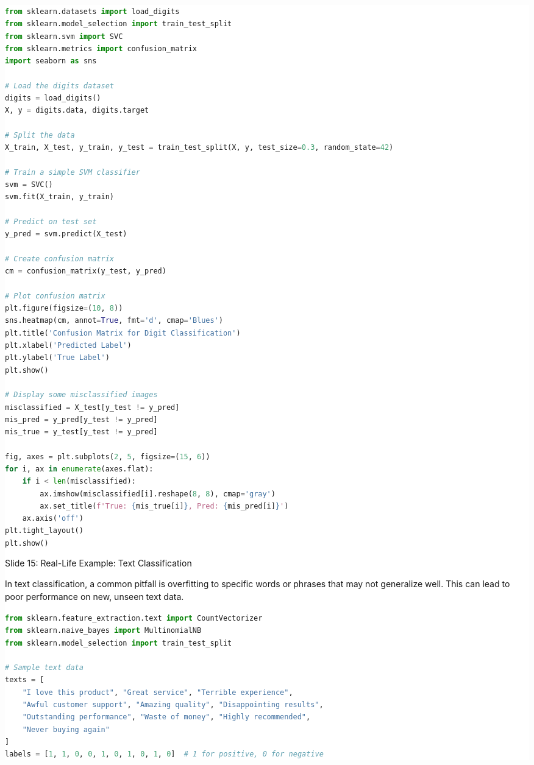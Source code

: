 ```python
from sklearn.datasets import load_digits
from sklearn.model_selection import train_test_split
from sklearn.svm import SVC
from sklearn.metrics import confusion_matrix
import seaborn as sns

# Load the digits dataset
digits = load_digits()
X, y = digits.data, digits.target

# Split the data
X_train, X_test, y_train, y_test = train_test_split(X, y, test_size=0.3, random_state=42)

# Train a simple SVM classifier
svm = SVC()
svm.fit(X_train, y_train)

# Predict on test set
y_pred = svm.predict(X_test)

# Create confusion matrix
cm = confusion_matrix(y_test, y_pred)

# Plot confusion matrix
plt.figure(figsize=(10, 8))
sns.heatmap(cm, annot=True, fmt='d', cmap='Blues')
plt.title('Confusion Matrix for Digit Classification')
plt.xlabel('Predicted Label')
plt.ylabel('True Label')
plt.show()

# Display some misclassified images
misclassified = X_test[y_test != y_pred]
mis_pred = y_pred[y_test != y_pred]
mis_true = y_test[y_test != y_pred]

fig, axes = plt.subplots(2, 5, figsize=(15, 6))
for i, ax in enumerate(axes.flat):
    if i < len(misclassified):
        ax.imshow(misclassified[i].reshape(8, 8), cmap='gray')
        ax.set_title(f'True: {mis_true[i]}, Pred: {mis_pred[i]}')
    ax.axis('off')
plt.tight_layout()
plt.show()
```

Slide 15: Real-Life Example: Text Classification

In text classification, a common pitfall is overfitting to specific words or phrases that may not generalize well. This can lead to poor performance on new, unseen text data.

```python
from sklearn.feature_extraction.text import CountVectorizer
from sklearn.naive_bayes import MultinomialNB
from sklearn.model_selection import train_test_split

# Sample text data
texts = [
    "I love this product", "Great service", "Terrible experience",
    "Awful customer support", "Amazing quality", "Disappointing results",
    "Outstanding performance", "Waste of money", "Highly recommended",
    "Never buying again"
]
labels = [1, 1, 0, 0, 1, 0, 1, 0, 1, 0]  # 1 for positive, 0 for negative
```